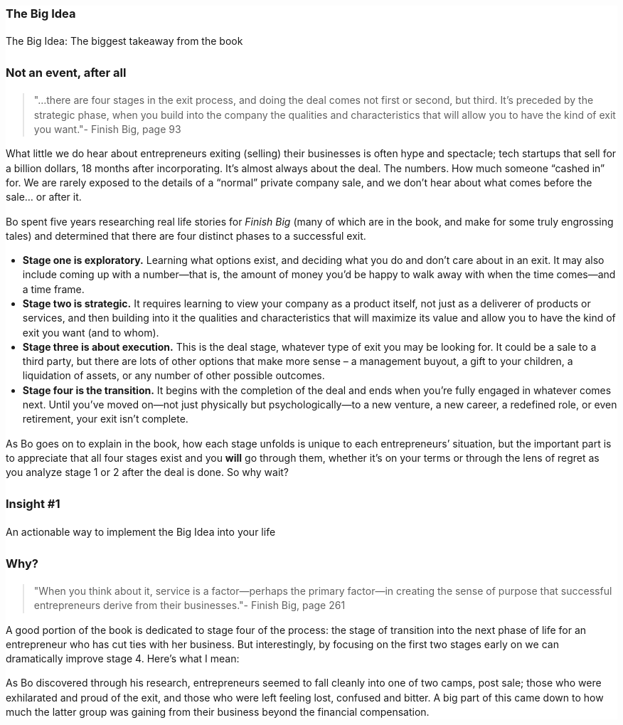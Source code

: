 ### The Big Idea

The Big Idea: The biggest takeaway from the book

### Not an event, after all

> "…there are four stages in the exit process, and doing the deal comes not first or second, but third. It’s preceded by the strategic phase, when you build into the company the qualities and characteristics that will allow you to have the kind of exit you want."- Finish Big, page 93

What little we do hear about entrepreneurs exiting (selling) their businesses is often hype and spectacle; tech startups that sell for a billion dollars, 18 months after incorporating. It’s almost always about the deal. The numbers. How much someone “cashed in” for. We are rarely exposed to the details of a “normal” private company sale, and we don’t hear about what comes before the sale… or after it.

Bo spent five years researching real life stories for _Finish Big_ (many of which are in the book, and make for some truly engrossing tales) and determined that there are four distinct phases to a successful exit.

*   **Stage one is exploratory.** Learning what options exist, and deciding what you do and don’t care about in an exit. It may also include coming up with a number—that is, the amount of money you’d be happy to walk away with when the time comes—and a time frame.
*   **Stage two is strategic.** It requires learning to view your company as a product itself, not just as a deliverer of products or services, and then building into it the qualities and characteristics that will maximize its value and allow you to have the kind of exit you want (and to whom).
*   **Stage three is about execution.** This is the deal stage, whatever type of exit you may be looking for. It could be a sale to a third party, but there are lots of other options that make more sense – a management buyout, a gift to your children, a liquidation of assets, or any number of other possible outcomes.
*   **Stage four is the transition.** It begins with the completion of the deal and ends when you’re fully engaged in whatever comes next. Until you’ve moved on—not just physically but psychologically—to a new venture, a new career, a redefined role, or even retirement, your exit isn’t complete.

As Bo goes on to explain in the book, how each stage unfolds is unique to each entrepreneurs’ situation, but the important part is to appreciate that all four stages exist and you **will** go through them, whether it’s on your terms or through the lens of regret as you analyze stage 1 or 2 after the deal is done. So why wait?

### Insight #1

An actionable way to implement the Big Idea into your life

### Why?

> "When you think about it, service is a factor—perhaps the primary factor—in creating the sense of purpose that successful entrepreneurs derive from their businesses."- Finish Big, page 261

A good portion of the book is dedicated to stage four of the process: the stage of transition into the next phase of life for an entrepreneur who has cut ties with her business. But interestingly, by focusing on the first two stages early on we can dramatically improve stage 4. Here’s what I mean:

As Bo discovered through his research, entrepreneurs seemed to fall cleanly into one of two camps, post sale; those who were exhilarated and proud of the exit, and those who were left feeling lost, confused and bitter. A big part of this came down to how much the latter group was gaining from their business beyond the financial compensation.
